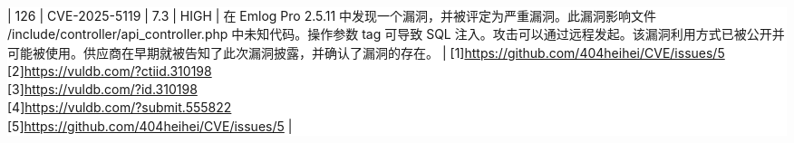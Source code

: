 | 126 | CVE-2025-5119 | 7.3  | HIGH | 在 Emlog Pro 2.5.11 中发现一个漏洞，并被评定为严重漏洞。此漏洞影响文件 /include/controller/api_controller.php 中未知代码。操作参数 tag 可导致 SQL 注入。攻击可以通过远程发起。该漏洞利用方式已被公开并可能被使用。供应商在早期就被告知了此次漏洞披露，并确认了漏洞的存在。 | [1]https://github.com/404heihei/CVE/issues/5<br>[2]https://vuldb.com/?ctiid.310198<br>[3]https://vuldb.com/?id.310198<br>[4]https://vuldb.com/?submit.555822<br>[5]https://github.com/404heihei/CVE/issues/5 |